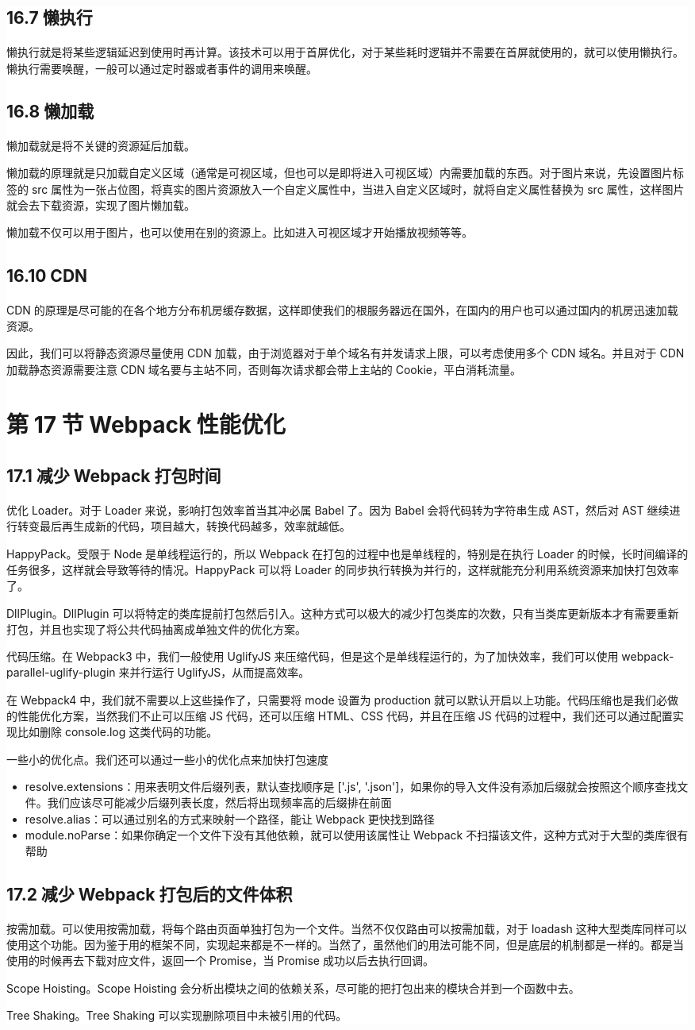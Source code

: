 ## 16.7 懒执行

懒执行就是将某些逻辑延迟到使用时再计算。该技术可以用于首屏优化，对于某些耗时逻辑并不需要在首屏就使用的，就可以使用懒执行。懒执行需要唤醒，一般可以通过定时器或者事件的调用来唤醒。

## 16.8 懒加载

懒加载就是将不关键的资源延后加载。

懒加载的原理就是只加载自定义区域（通常是可视区域，但也可以是即将进入可视区域）内需要加载的东西。对于图片来说，先设置图片标签的 src 属性为一张占位图，将真实的图片资源放入一个自定义属性中，当进入自定义区域时，就将自定义属性替换为 src 属性，这样图片就会去下载资源，实现了图片懒加载。

懒加载不仅可以用于图片，也可以使用在别的资源上。比如进入可视区域才开始播放视频等等。

## 16.10 CDN

CDN 的原理是尽可能的在各个地方分布机房缓存数据，这样即使我们的根服务器远在国外，在国内的用户也可以通过国内的机房迅速加载资源。

因此，我们可以将静态资源尽量使用 CDN 加载，由于浏览器对于单个域名有并发请求上限，可以考虑使用多个 CDN 域名。并且对于 CDN 加载静态资源需要注意 CDN 域名要与主站不同，否则每次请求都会带上主站的 Cookie，平白消耗流量。

# 第 17 节 Webpack 性能优化

## 17.1 减少 Webpack 打包时间

优化 Loader。对于 Loader 来说，影响打包效率首当其冲必属 Babel 了。因为 Babel 会将代码转为字符串生成 AST，然后对 AST 继续进行转变最后再生成新的代码，项目越大，转换代码越多，效率就越低。

HappyPack。受限于 Node 是单线程运行的，所以 Webpack 在打包的过程中也是单线程的，特别是在执行 Loader 的时候，长时间编译的任务很多，这样就会导致等待的情况。HappyPack 可以将 Loader 的同步执行转换为并行的，这样就能充分利用系统资源来加快打包效率了。

DllPlugin。DllPlugin 可以将特定的类库提前打包然后引入。这种方式可以极大的减少打包类库的次数，只有当类库更新版本才有需要重新打包，并且也实现了将公共代码抽离成单独文件的优化方案。

代码压缩。在 Webpack3 中，我们一般使用 UglifyJS 来压缩代码，但是这个是单线程运行的，为了加快效率，我们可以使用 webpack-parallel-uglify-plugin 来并行运行 UglifyJS，从而提高效率。

在 Webpack4 中，我们就不需要以上这些操作了，只需要将 mode 设置为 production 就可以默认开启以上功能。代码压缩也是我们必做的性能优化方案，当然我们不止可以压缩 JS 代码，还可以压缩 HTML、CSS 代码，并且在压缩 JS 代码的过程中，我们还可以通过配置实现比如删除 console.log 这类代码的功能。

一些小的优化点。我们还可以通过一些小的优化点来加快打包速度

- resolve.extensions：用来表明文件后缀列表，默认查找顺序是 ['.js', '.json']，如果你的导入文件没有添加后缀就会按照这个顺序查找文件。我们应该尽可能减少后缀列表长度，然后将出现频率高的后缀排在前面
- resolve.alias：可以通过别名的方式来映射一个路径，能让 Webpack 更快找到路径
- module.noParse：如果你确定一个文件下没有其他依赖，就可以使用该属性让 Webpack 不扫描该文件，这种方式对于大型的类库很有帮助

## 17.2 减少 Webpack 打包后的文件体积

按需加载。可以使用按需加载，将每个路由页面单独打包为一个文件。当然不仅仅路由可以按需加载，对于 loadash 这种大型类库同样可以使用这个功能。因为鉴于用的框架不同，实现起来都是不一样的。当然了，虽然他们的用法可能不同，但是底层的机制都是一样的。都是当使用的时候再去下载对应文件，返回一个 Promise，当 Promise 成功以后去执行回调。

Scope Hoisting。Scope Hoisting 会分析出模块之间的依赖关系，尽可能的把打包出来的模块合并到一个函数中去。

Tree Shaking。Tree Shaking 可以实现删除项目中未被引用的代码。
